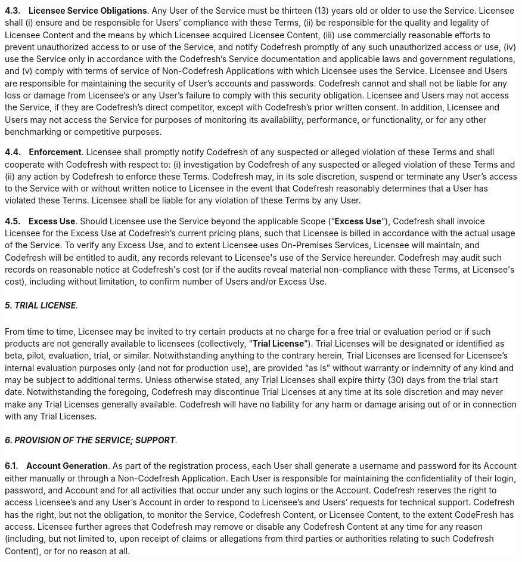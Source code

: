 <p style='margin-left:0in;text-indent:0in'><b>4.3.&nbsp;&nbsp;&nbsp;&nbsp;</b><b>Licensee Service Obligations</b>. Any User of the Service must be thirteen (13) years old or older to use the Service. Licensee shall (i) ensure and be responsible for Users’ compliance with these Terms, (ii) be responsible for the quality and legality of Licensee Content and the means by which Licensee acquired Licensee Content, (iii) use commercially reasonable efforts to prevent unauthorized access to or use of the Service, and notify Codefresh promptly of any such
unauthorized access or use, (iv) use the Service only in accordance with the Codefresh’s Service documentation and applicable laws and government regulations, and (v) comply with terms of service of Non-Codefresh Applications with which Licensee uses the Service. Licensee and Users are responsible for maintaining the security of User’s accounts and passwords. Codefresh cannot and shall not be liable for any loss or damage from Licensee’s or any User’s failure to comply with this security obligation. Licensee and Users may not access the Service, if they are Codefresh’s direct competitor, except with Codefresh’s prior written consent. In addition, Licensee and Users may not access the Service for purposes of monitoring its availability, performance, or functionality, or for any other benchmarking or competitive purposes.</p>

<p style='margin-left:0in;text-indent:0in'><b>4.4.&nbsp;&nbsp;&nbsp;&nbsp;</b><b>Enforcement</b>.
Licensee shall promptly notify Codefresh of any suspected or alleged violation  of these Terms and shall cooperate with Codefresh with respect to: (i) investigation by Codefresh of any suspected or alleged violation of these Terms and (ii) any action by Codefresh to enforce these Terms. Codefresh may, in its sole discretion, suspend or terminate any User’s access to the Service with or
without written notice to Licensee in the event that Codefresh reasonably determines that a User has violated these Terms. Licensee shall be liable for any violation of these Terms by any User.</p>

<p style='margin-left:0in;text-indent:0in'><b>4.5.&nbsp;&nbsp;&nbsp;&nbsp;</b><b>Excess Use</b>. Should Licensee use the Service beyond the applicable Scope (“<b>Excess
Use</b>”), Codefresh shall invoice Licensee for the Excess Use at Codefresh’s current pricing plans, such that Licensee is billed in accordance with the actual usage of the Service. To verify any Excess Use, and to extent Licensee uses On-Premises Services, Licensee will maintain, and Codefresh will be entitled to audit, any records relevant to Licensee's use of the Service
hereunder. Codefresh may audit such records on reasonable notice at Codefresh's cost (or if the audits reveal material non-compliance with these Terms, at Licensee's cost), including without limitation, to confirm number of Users and/or Excess Use.</p>

<h5>5. TRIAL LICENSE<span style='font-weight:normal'>.</span></h5>

<p>From time to time, Licensee may be invited to try certain products at no charge for a free trial or evaluation period or if such products are not generally available to licensees (collectively, “<b>Trial License</b>”). Trial Licenses will be designated or identified as beta, pilot, evaluation, trial, or similar. Notwithstanding anything to the contrary herein, Trial Licenses are licensed for Licensee’s internal evaluation purposes only (and not for production use), are provided “as is” without warranty or indemnity of any kind and may be subject to additional terms. Unless otherwise
stated, any Trial Licenses shall expire thirty (30) days from the trial start date. Notwithstanding the foregoing, Codefresh may discontinue Trial Licenses at any time at its sole discretion and may never make any Trial Licenses generally available. Codefresh will have no liability for any harm or damage arising out of or in connection with any Trial Licenses.</p>



<h5>6. PROVISION OF THE SERVICE; SUPPORT<span style='font-weight:normal'>.</span></h5>

<p style='margin-left:0in;text-indent:0in'><b>6.1.&nbsp;&nbsp;&nbsp;&nbsp;</b><b>Account Generation</b>. As part of the registration process, each User shall generate a username and password for its Account either manually or through a Non-Codefresh Application. Each User is responsible for maintaining the confidentiality of their login, password, and Account and for all activities that occur under any such logins or the Account. Codefresh reserves the right to access Licensee’s and any User’s Account in order to respond to Licensee’s and Users’ requests for technical support. Codefresh has the right, but not the obligation, to monitor the Service, Codefresh Content, or Licensee Content, to the extent CodeFresh has access. Licensee further agrees that Codefresh may remove or disable any Codefresh Content at any time for any reason (including, but not limited to, upon receipt of claims or allegations from third parties or authorities relating to such Codefresh Content), or for no reason at all.</p>
